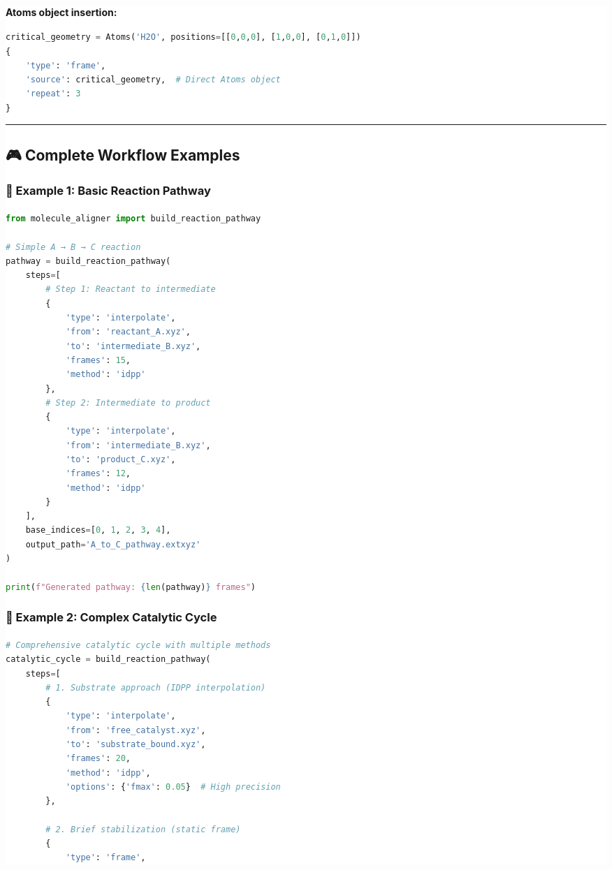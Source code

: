 **Atoms object insertion:**
```python
critical_geometry = Atoms('H2O', positions=[[0,0,0], [1,0,0], [0,1,0]])
{
    'type': 'frame',
    'source': critical_geometry,  # Direct Atoms object
    'repeat': 3
}
```

---

## 🎮 Complete Workflow Examples

### 🧪 Example 1: Basic Reaction Pathway

```python
from molecule_aligner import build_reaction_pathway

# Simple A → B → C reaction
pathway = build_reaction_pathway(
    steps=[
        # Step 1: Reactant to intermediate
        {
            'type': 'interpolate',
            'from': 'reactant_A.xyz',
            'to': 'intermediate_B.xyz',
            'frames': 15,
            'method': 'idpp'
        },
        # Step 2: Intermediate to product  
        {
            'type': 'interpolate',
            'from': 'intermediate_B.xyz',
            'to': 'product_C.xyz',
            'frames': 12,
            'method': 'idpp'
        }
    ],
    base_indices=[0, 1, 2, 3, 4],
    output_path='A_to_C_pathway.extxyz'
)

print(f"Generated pathway: {len(pathway)} frames")
```

### 🧪 Example 2: Complex Catalytic Cycle

```python
# Comprehensive catalytic cycle with multiple methods
catalytic_cycle = build_reaction_pathway(
    steps=[
        # 1. Substrate approach (IDPP interpolation)
        {
            'type': 'interpolate',
            'from': 'free_catalyst.xyz',
            'to': 'substrate_bound.xyz',
            'frames': 20,
            'method': 'idpp',
            'options': {'fmax': 0.05}  # High precision
        },
        
        # 2. Brief stabilization (static frame)
        {
            'type': 'frame',
```